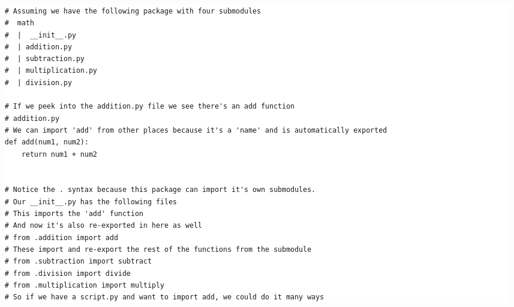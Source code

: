     # Assuming we have the following package with four submodules
    #  math
    #  |  __init__.py
    #  | addition.py
    #  | subtraction.py
    #  | multiplication.py
    #  | division.py

    # If we peek into the addition.py file we see there's an add function
    # addition.py
    # We can import 'add' from other places because it's a 'name' and is automatically exported
    def add(num1, num2):
        return num1 + num2


    # Notice the . syntax because this package can import it's own submodules.
    # Our __init__.py has the following files
    # This imports the 'add' function
    # And now it's also re-exported in here as well
    # from .addition import add
    # These import and re-export the rest of the functions from the submodule
    # from .subtraction import subtract
    # from .division import divide
    # from .multiplication import multiply
    # So if we have a script.py and want to import add, we could do it many ways
